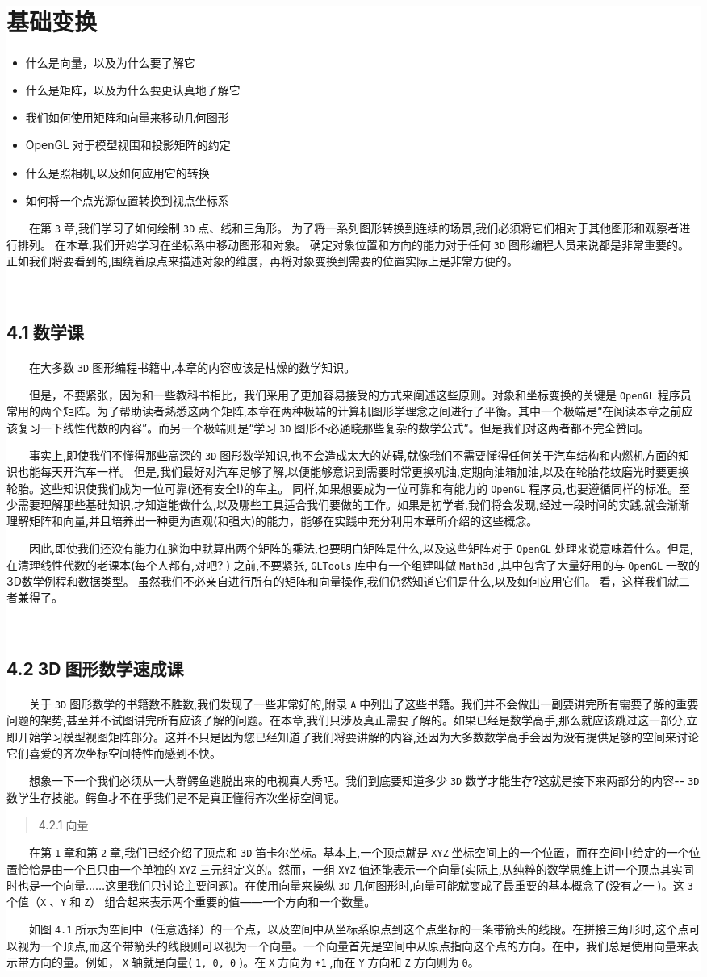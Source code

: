 # 基础变换

+ 什么是向量，以及为什么要了解它

+ 什么是矩阵，以及为什么要更认真地了解它

+ 我们如何使用矩阵和向量来移动几何图形

+ OpenGL 对于模型视围和投影矩阵的约定

+ 什么是照相机,以及如何应用它的转换

+ 如何将一个点光源位置转换到视点坐标系

&emsp;&emsp;在第 `3` 章,我们学习了如何绘制 `3D` 点、线和三角形。 为了将一系列图形转换到连续的场景,我们必须将它们相对于其他图形和观察者进行排列。 在本章,我们开始学习在坐标系中移动图形和对象。 确定对象位置和方向的能力对于任何 `3D` 图形编程人员来说都是非常重要的。 正如我们将要看到的,围绕着原点来描述对象的维度，再将对象变换到需要的位置实际上是非常方便的。

&nbsp;

## 4.1 数学课

&emsp;&emsp;在大多数 `3D` 图形编程书籍中,本章的内容应该是枯燥的数学知识。

&emsp;&emsp;但是，不要紧张，因为和一些教科书相比，我们采用了更加容易接受的方式来阐述这些原则。对象和坐标变换的关键是 `OpenGL` 程序员常用的两个矩阵。为了帮助读者熟悉这两个矩阵,本章在两种极端的计算机图形学理念之间进行了平衡。其中一个极端是“在阅读本章之前应该复习一下线性代数的内容”。而另一个极端则是“学习 `3D` 图形不必通晓那些复杂的数学公式”。但是我们对这两者都不完全赞同。

&emsp;&emsp;事实上,即使我们不懂得那些高深的 `3D` 图形数学知识,也不会造成太大的妨碍,就像我们不需要懂得任何关于汽车结构和内燃机方面的知识也能每天开汽车一样。 但是,我们最好对汽车足够了解,以便能够意识到需要时常更换机油,定期向油箱加油,以及在轮胎花纹磨光时要更换轮胎。这些知识使我们成为一位可靠(还有安全!)的车主。 同样,如果想要成为一位可靠和有能力的 `OpenGL` 程序员,也要遵循同样的标准。至少需要理解那些基础知识,才知道能做什么,以及哪些工具适合我们要做的工作。如果是初学者,我们将会发现,经过一段时间的实践,就会渐渐理解矩阵和向量,并且培养出一种更为直观(和强大)的能力，能够在实践中充分利用本章所介绍的这些概念。

&emsp;&emsp;因此,即使我们还没有能力在脑海中默算出两个矩阵的乘法,也要明白矩阵是什么,以及这些矩阵对于 `OpenGL` 处理来说意味着什么。但是,在清理线性代数的老课本(每个人都有,对吧? ) 之前,不要紧张, `GLTools` 库中有一个组建叫做 `Math3d` ,其中包含了大量好用的与 `OpenGL` 一致的3D数学例程和数据类型。 虽然我们不必亲自进行所有的矩阵和向量操作,我们仍然知道它们是什么,以及如何应用它们。 看，这样我们就二者兼得了。

&nbsp;

## 4.2 3D 图形数学速成课

&emsp;&emsp;关于 `3D` 图形数学的书籍数不胜数,我们发现了一些非常好的,附录 `A` 中列出了这些书籍。我们并不会做出一副要讲完所有需要了解的重要问题的架势,甚至并不试图讲完所有应该了解的问题。在本章,我们只涉及真正需要了解的。如果已经是数学高手,那么就应该跳过这一部分,立即开始学习模型视图矩阵部分。这并不只是因为您已经知道了我们将要讲解的内容,还因为大多数数学高手会因为没有提供足够的空间来讨论它们喜爱的齐次坐标空间特性而感到不快。

&emsp;&emsp;想象一下一个我们必须从一大群鳄鱼逃脱出来的电视真人秀吧。我们到底要知道多少 `3D` 数学才能生存?这就是接下来两部分的内容-- `3D` 数学生存技能。鳄鱼才不在乎我们是不是真正懂得齐次坐标空间呢。

> 4.2.1 向量

&emsp;&emsp;在第 `1` 章和第 `2` 章,我们已经介绍了顶点和 `3D` 笛卡尔坐标。基本上,一个顶点就是 `XYZ` 坐标空间上的一个位置，而在空间中给定的一个位置恰恰是由一个且只由一个单独的 `XYZ` 三元组定义的。然而，一组 `XYZ` 值还能表示一个向量(实际上,从纯粹的数学思维上讲一个顶点其实同时也是一个向量……这里我们只讨论主要问题)。在使用向量来操纵 `3D` 几何图形时,向量可能就变成了最重要的基本概念了(没有之一 )。这 `3` 个值（`X` 、`Y` 和 `Z`） 组合起来表示两个重要的值——一个方向和一个数量。

&emsp;&emsp;如图 `4.1` 所示为空间中（任意选择）的一个点，以及空间中从坐标系原点到这个点坐标的一条带箭头的线段。在拼接三角形时,这个点可以视为一个顶点,而这个带箭头的线段则可以视为一个向量。一个向量首先是空间中从原点指向这个点的方向。在中，我们总是使用向量来表示带方向的量。例如， `X` 轴就是向量( `1, 0, 0` )。在 `X` 方向为 `+1` ,而在 `Y` 方向和 `Z` 方向则为 `0`。
